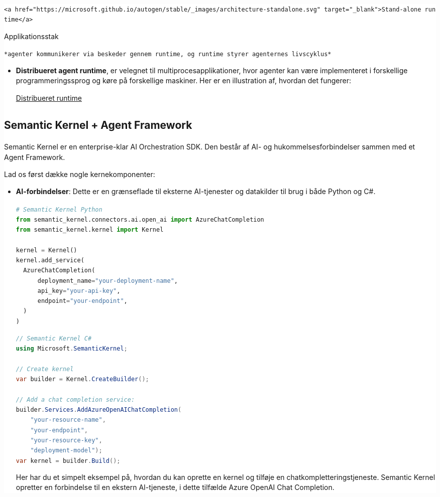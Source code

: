     <a href="https://microsoft.github.io/autogen/stable/_images/architecture-standalone.svg" target="_blank">Stand-alone runtime</a>   
Applikationsstak

    *agenter kommunikerer via beskeder gennem runtime, og runtime styrer agenternes livscyklus*

  - **Distribueret agent runtime**, er velegnet til multiprocesapplikationer, hvor agenter kan være implementeret i forskellige programmeringssprog og køre på forskellige maskiner. Her er en illustration af, hvordan det fungerer:
  
    <a href="https://microsoft.github.io/autogen/stable/_images/architecture-distributed.svg" target="_blank">Distribueret runtime</a>

## Semantic Kernel + Agent Framework

Semantic Kernel er en enterprise-klar AI Orchestration SDK. Den består af AI- og hukommelsesforbindelser sammen med et Agent Framework.

Lad os først dække nogle kernekomponenter:

- **AI-forbindelser**: Dette er en grænseflade til eksterne AI-tjenester og datakilder til brug i både Python og C#.

  ```python
  # Semantic Kernel Python
  from semantic_kernel.connectors.ai.open_ai import AzureChatCompletion
  from semantic_kernel.kernel import Kernel

  kernel = Kernel()
  kernel.add_service(
    AzureChatCompletion(
        deployment_name="your-deployment-name",
        api_key="your-api-key",
        endpoint="your-endpoint",
    )
  )
  ```  

    ```csharp
    // Semantic Kernel C#
    using Microsoft.SemanticKernel;

    // Create kernel
    var builder = Kernel.CreateBuilder();
    
    // Add a chat completion service:
    builder.Services.AddAzureOpenAIChatCompletion(
        "your-resource-name",
        "your-endpoint",
        "your-resource-key",
        "deployment-model");
    var kernel = builder.Build();
    ```

    Her har du et simpelt eksempel på, hvordan du kan oprette en kernel og tilføje en chatkompletteringstjeneste. Semantic Kernel opretter en forbindelse til en ekstern AI-tjeneste, i dette tilfælde Azure OpenAI Chat Completion.
